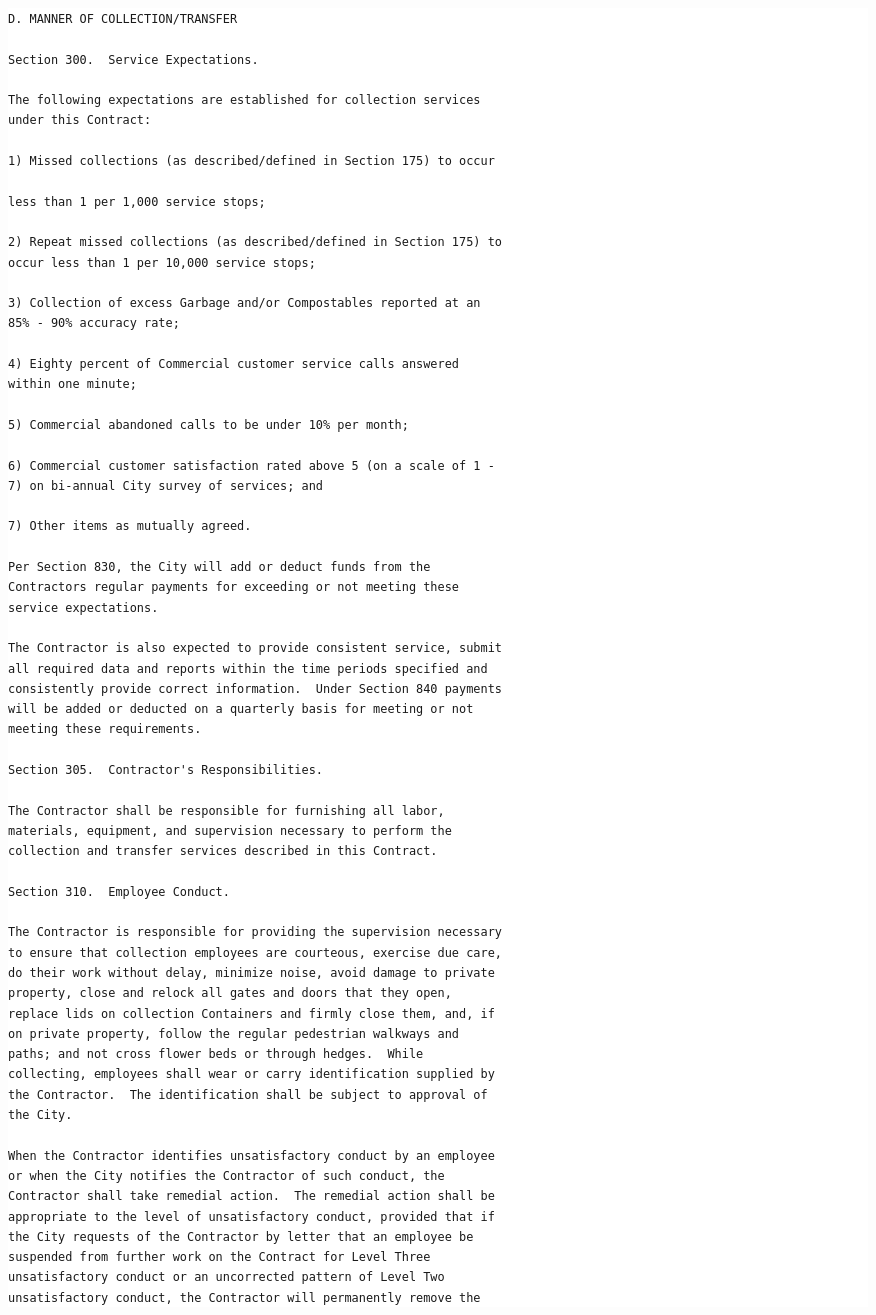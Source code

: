     D. MANNER OF COLLECTION/TRANSFER  
  
    Section 300.  Service Expectations.  
  
    The following expectations are established for collection services  
    under this Contract:  
  
    1) Missed collections (as described/defined in Section 175) to occur  
  
    less than 1 per 1,000 service stops;  
  
    2) Repeat missed collections (as described/defined in Section 175) to  
    occur less than 1 per 10,000 service stops;  
  
    3) Collection of excess Garbage and/or Compostables reported at an  
    85% - 90% accuracy rate;  
  
    4) Eighty percent of Commercial customer service calls answered  
    within one minute;  
  
    5) Commercial abandoned calls to be under 10% per month;  
  
    6) Commercial customer satisfaction rated above 5 (on a scale of 1 -  
    7) on bi-annual City survey of services; and  
  
    7) Other items as mutually agreed.  
  
    Per Section 830, the City will add or deduct funds from the  
    Contractors regular payments for exceeding or not meeting these  
    service expectations.  
  
    The Contractor is also expected to provide consistent service, submit  
    all required data and reports within the time periods specified and  
    consistently provide correct information.  Under Section 840 payments  
    will be added or deducted on a quarterly basis for meeting or not  
    meeting these requirements.  
  
    Section 305.  Contractor's Responsibilities.  
  
    The Contractor shall be responsible for furnishing all labor,  
    materials, equipment, and supervision necessary to perform the  
    collection and transfer services described in this Contract.  
  
    Section 310.  Employee Conduct.  
  
    The Contractor is responsible for providing the supervision necessary  
    to ensure that collection employees are courteous, exercise due care,  
    do their work without delay, minimize noise, avoid damage to private  
    property, close and relock all gates and doors that they open,  
    replace lids on collection Containers and firmly close them, and, if  
    on private property, follow the regular pedestrian walkways and  
    paths; and not cross flower beds or through hedges.  While  
    collecting, employees shall wear or carry identification supplied by  
    the Contractor.  The identification shall be subject to approval of  
    the City.  
  
    When the Contractor identifies unsatisfactory conduct by an employee  
    or when the City notifies the Contractor of such conduct, the  
    Contractor shall take remedial action.  The remedial action shall be  
    appropriate to the level of unsatisfactory conduct, provided that if  
    the City requests of the Contractor by letter that an employee be  
    suspended from further work on the Contract for Level Three  
    unsatisfactory conduct or an uncorrected pattern of Level Two  
    unsatisfactory conduct, the Contractor will permanently remove the  
  